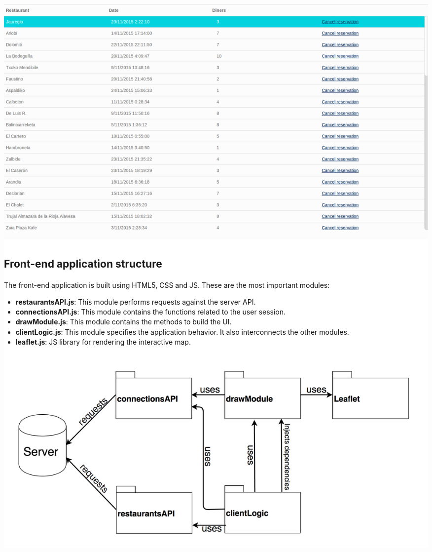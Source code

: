 [![CLIENT RESERVATIONS](images/client-reservations.png)](images/client-reservations.png)


## Front-end application structure

The front-end application is built using HTML5, CSS and JS. These are the most important modules:

* **restaurantsAPI.js**: This module performs requests against the server API.
* **connectionsAPI.js**: This module contains the functions related to the user session.
* **drawModule.js**: This module contains the methods to build the UI.
* **clientLogic.js**: This module specifies the application behavior. It also interconnects the other modules.
* **leaflet.js**: JS library for rendering the interactive map.

[![FRONT END MODULES](images/front-end-modules.png)](images/front-end-modules.png)
